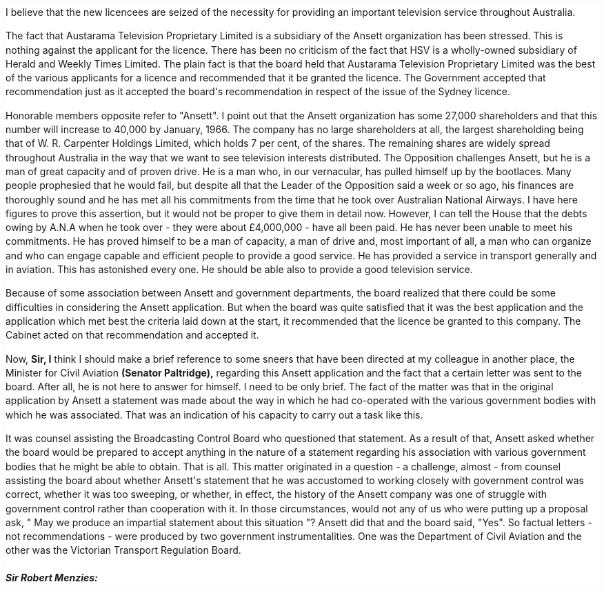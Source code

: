 I believe that the new licencees are seized of the necessity for providing an important television service throughout Australia. 

The fact that Austarama Television Proprietary Limited is a subsidiary of the Ansett organization has been stressed. This is nothing against the applicant for the licence. There has been no criticism of the fact that HSV is a wholly-owned subsidiary of Herald and Weekly Times Limited. The plain fact is that the board held that Austarama Television Proprietary Limited was the best of the various applicants for a licence and recommended that it be granted the licence. The Government accepted that recommendation just as it accepted the board's recommendation in respect of the issue of the Sydney licence. 

Honorable members opposite refer to "Ansett". I point out that the Ansett organization has some 27,000 shareholders and that this number will increase to 40,000 by January, 1966. The company has no large shareholders at all, the largest shareholding being that of W. R. Carpenter Holdings Limited, which holds 7 per cent, of the shares. The remaining shares are widely spread throughout Australia in the way that we want to see television interests distributed. The Opposition challenges Ansett, but he is a man of great capacity and of proven drive. He is a man who, in our vernacular, has pulled himself up by the bootlaces. Many people prophesied that he would fail, but despite all that the Leader of the Opposition said a week or so ago, his finances are thoroughly sound and he has met all his commitments from the time that he took over Australian National Airways. I have here figures to prove this assertion, but it would not be proper to give them in detail now. However, I can tell the House that the debts owing by A.N.A when he took over - they were about £4,000,000 - have all been paid. He has never been unable to meet his commitments. He has proved himself to be a man of capacity, a man of drive and, most important of all, a man who can organize and who can engage capable and efficient people to provide a good service. He has provided a service in transport generally and in aviation. This has astonished every one. He should be able also to provide a good television service. 

Because of some association between Ansett and government departments, the board realized that there could be some difficulties in considering the Ansett application. But when the board was quite satisfied that it was the best application and the application which met best the criteria laid down at the start, it recommended that the licence be granted to this company. The Cabinet acted on that recommendation and accepted it. 

Now,  **Sir, I**  think I should make a brief reference to some sneers that have been directed at my colleague in another place, the Minister for Civil Aviation  **(Senator Paltridge),**  regarding this Ansett application and the fact that a certain letter was sent to the board. After all, he is not here to answer for himself. I need to be only brief. The fact of the matter was that in the original application by Ansett a statement was made about the way in which he had co-operated with the various government bodies with which he was associated. That was an indication of his capacity to carry out a task like this. 

It was counsel assisting the Broadcasting Control Board who questioned that statement. As a result of that, Ansett asked whether the board would be prepared to accept anything in the nature of a statement regarding his association with various government bodies that he might be able to obtain. That is all. This matter originated in a question - a challenge, almost - from counsel assisting the board about whether Ansett's statement that he was accustomed to working closely with government control was correct, whether it was too sweeping, or whether, in effect, the history of the Ansett company was one of struggle with government control rather than cooperation with it. In those circumstances, would not any of us who were putting up a proposal ask, " May we produce an impartial statement about this situation "? Ansett did that and the board said, "Yes". So factual letters - not recommendations - were produced by two government instrumentalities. One was the Department of Civil Aviation and the other was the Victorian Transport Regulation Board. 

##### Sir Robert Menzies:
